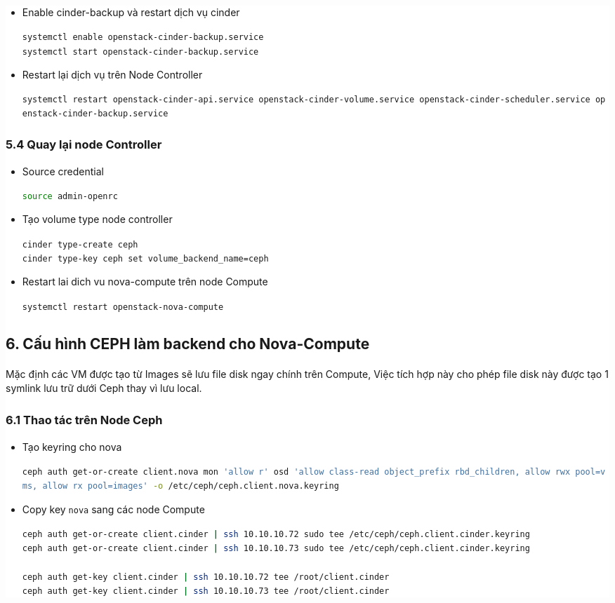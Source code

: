 - Enable cinder-backup và restart dịch vụ cinder 
	```sh 
	systemctl enable openstack-cinder-backup.service
	systemctl start openstack-cinder-backup.service
	```

- Restart lại dịch vụ trên Node Controller
	```sh 
	systemctl restart openstack-cinder-api.service openstack-cinder-volume.service openstack-cinder-scheduler.service openstack-cinder-backup.service
	```

### 5.4 Quay lại node Controller

- Source credential
	```sh 
	source admin-openrc
	```

- Tạo volume type node controller
	```sh
	cinder type-create ceph
	cinder type-key ceph set volume_backend_name=ceph
	```

- Restart lai dich vu nova-compute trên node Compute
	```sh 
	systemctl restart openstack-nova-compute
	```

## 6. Cấu hình CEPH làm backend cho Nova-Compute <a name="3"></a>

Mặc định các VM được tạo từ Images sẽ lưu file disk ngay chính trên Compute, Việc tích hợp này cho phép file disk này được tạo 1 symlink lưu trữ dưới Ceph thay vì lưu local.

### 6.1 Thao tác trên Node Ceph
- Tạo keyring cho nova
	```sh 
	ceph auth get-or-create client.nova mon 'allow r' osd 'allow class-read object_prefix rbd_children, allow rwx pool=vms, allow rx pool=images' -o /etc/ceph/ceph.client.nova.keyring 
	```

- Copy key `nova` sang các node Compute
	```sh
	ceph auth get-or-create client.cinder | ssh 10.10.10.72 sudo tee /etc/ceph/ceph.client.cinder.keyring
	ceph auth get-or-create client.cinder | ssh 10.10.10.73 sudo tee /etc/ceph/ceph.client.cinder.keyring

	ceph auth get-key client.cinder | ssh 10.10.10.72 tee /root/client.cinder
	ceph auth get-key client.cinder | ssh 10.10.10.73 tee /root/client.cinder
	```
